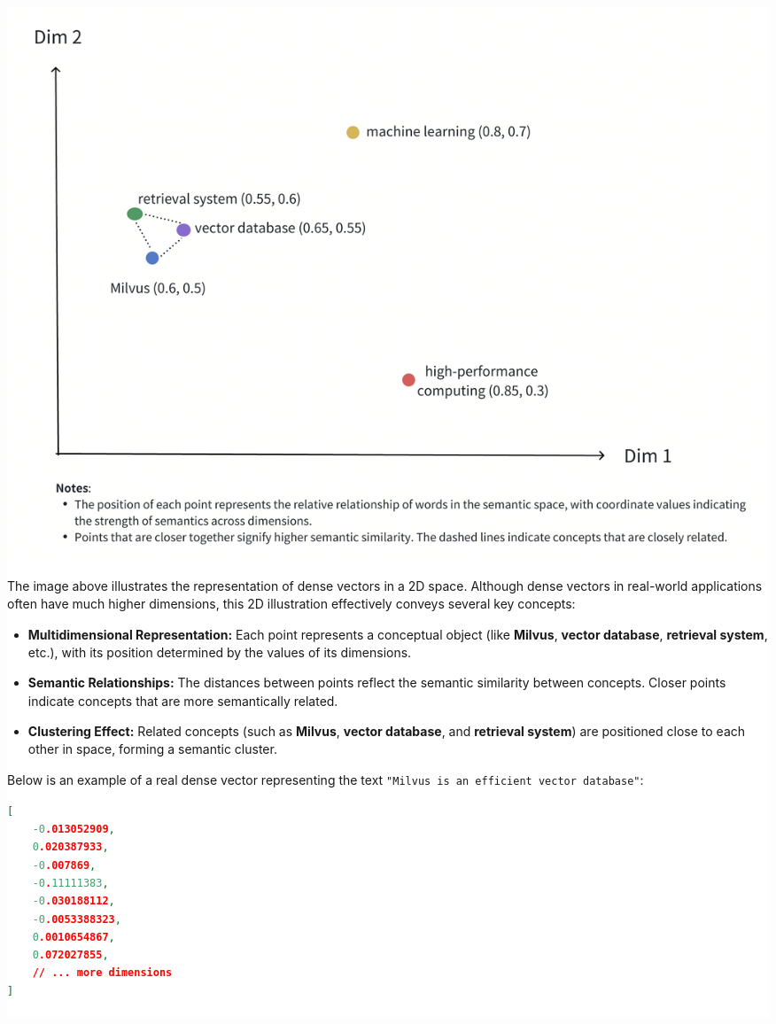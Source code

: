 ![Dense vectors in 2D space](../../../../assets/dense-vector.png)

The image above illustrates the representation of dense vectors in a 2D space. Although dense vectors in real-world applications often have much higher dimensions, this 2D illustration effectively conveys several key concepts:​

- **Multidimensional Representation:** Each point represents a conceptual object (like **Milvus**, **vector database**, **retrieval system**, etc.), with its position determined by the values of its dimensions.​

- **Semantic Relationships:** The distances between points reflect the semantic similarity between concepts. Closer points indicate concepts that are more semantically related.​

- **Clustering Effect:** Related concepts (such as **Milvus**, **vector database**, and **retrieval system**) are positioned close to each other in space, forming a semantic cluster.​

Below is an example of a real dense vector representing the text `"Milvus is an efficient vector database"`:​

```JSON
[​
    -0.013052909,​
    0.020387933,​
    -0.007869,​
    -0.11111383,​
    -0.030188112,​
    -0.0053388323,​
    0.0010654867,​
    0.072027855,​
    // ... more dimensions​
]​
​

```
